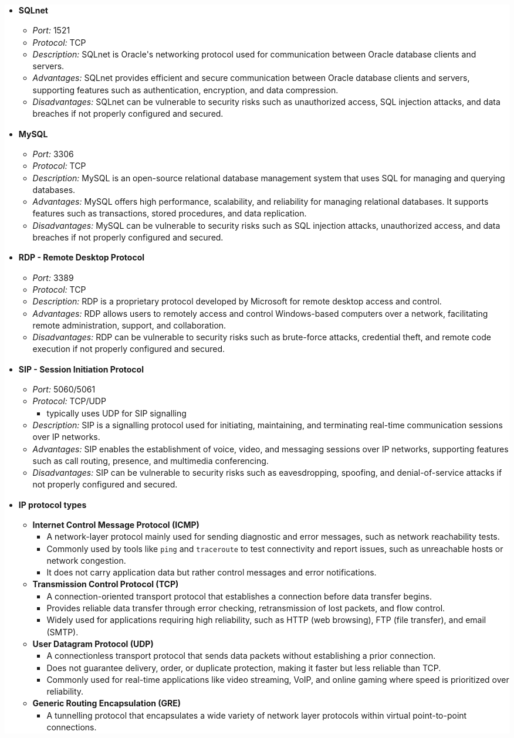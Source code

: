 -  **SQLnet** 
	- *Port:* 1521
	- *Protocol:* TCP
	- *Description:* SQLnet is Oracle's networking protocol used for communication between Oracle database clients and servers.
	- *Advantages:* SQLnet provides efficient and secure communication between Oracle database clients and servers, supporting features such as authentication, encryption, and data compression.
	- *Disadvantages:* SQLnet can be vulnerable to security risks such as unauthorized access, SQL injection attacks, and data breaches if not properly configured and secured.

-  **MySQL**  
	- *Port:* 3306
	- *Protocol:* TCP
	- *Description:* MySQL is an open-source relational database management system that uses SQL for managing and querying databases.
	- *Advantages:* MySQL offers high performance, scalability, and reliability for managing relational databases. It supports features such as transactions, stored procedures, and data replication.
	- *Disadvantages:* MySQL can be vulnerable to security risks such as SQL injection attacks, unauthorized access, and data breaches if not properly configured and secured.

-  **RDP - Remote Desktop Protocol**  
	- *Port:* 3389
	- *Protocol:* TCP
	- *Description:* RDP is a proprietary protocol developed by Microsoft for remote desktop access and control.
	- *Advantages:* RDP allows users to remotely access and control Windows-based computers over a network, facilitating remote administration, support, and collaboration.
	- *Disadvantages:* RDP can be vulnerable to security risks such as brute-force attacks, credential theft, and remote code execution if not properly configured and secured.

-  **SIP - Session Initiation Protocol**  
	- *Port:* 5060/5061
	- *Protocol:* TCP/UDP
		- typically uses UDP for SIP signalling
	- *Description:* SIP is a signalling protocol used for initiating, maintaining, and terminating real-time communication sessions over IP networks.
	- *Advantages:* SIP enables the establishment of voice, video, and messaging sessions over IP networks, supporting features such as call routing, presence, and multimedia conferencing.
	- *Disadvantages:* SIP can be vulnerable to security risks such as eavesdropping, spoofing, and denial-of-service attacks if not properly configured and secured.

-  **IP protocol types**  
	- **Internet Control Message Protocol (ICMP)**  
		- A network-layer protocol mainly used for sending diagnostic and error messages, such as network reachability tests.
		- Commonly used by tools like `ping` and `traceroute` to test connectivity and report issues, such as unreachable hosts or network congestion.
		- It does not carry application data but rather control messages and error notifications.
	- **Transmission Control Protocol (TCP)**  
		- A connection-oriented transport protocol that establishes a connection before data transfer begins.
		- Provides reliable data transfer through error checking, retransmission of lost packets, and flow control.
		- Widely used for applications requiring high reliability, such as HTTP (web browsing), FTP (file transfer), and email (SMTP).
	- **User Datagram Protocol (UDP)**  
		- A connectionless transport protocol that sends data packets without establishing a prior connection.
		- Does not guarantee delivery, order, or duplicate protection, making it faster but less reliable than TCP.
		- Commonly used for real-time applications like video streaming, VoIP, and online gaming where speed is prioritized over reliability.
	- **Generic Routing Encapsulation (GRE)**
		- A tunnelling protocol that encapsulates a wide variety of network layer protocols within virtual point-to-point connections.